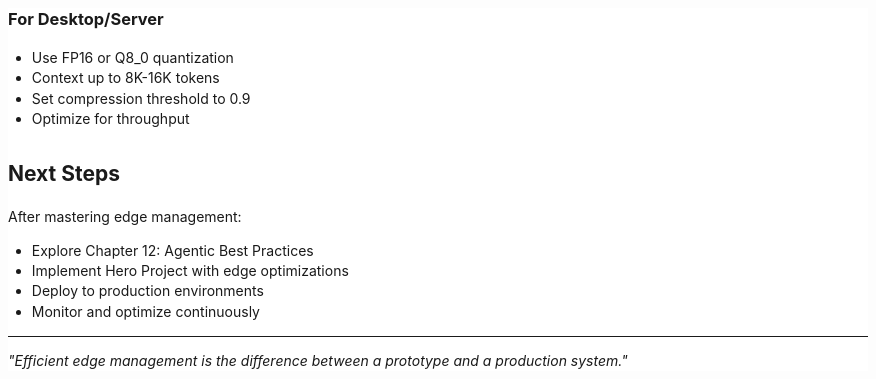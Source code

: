 ### For Desktop/Server
- Use FP16 or Q8_0 quantization
- Context up to 8K-16K tokens
- Set compression threshold to 0.9
- Optimize for throughput

## Next Steps

After mastering edge management:
- Explore Chapter 12: Agentic Best Practices
- Implement Hero Project with edge optimizations
- Deploy to production environments
- Monitor and optimize continuously

---

*"Efficient edge management is the difference between a prototype and a production system."*
